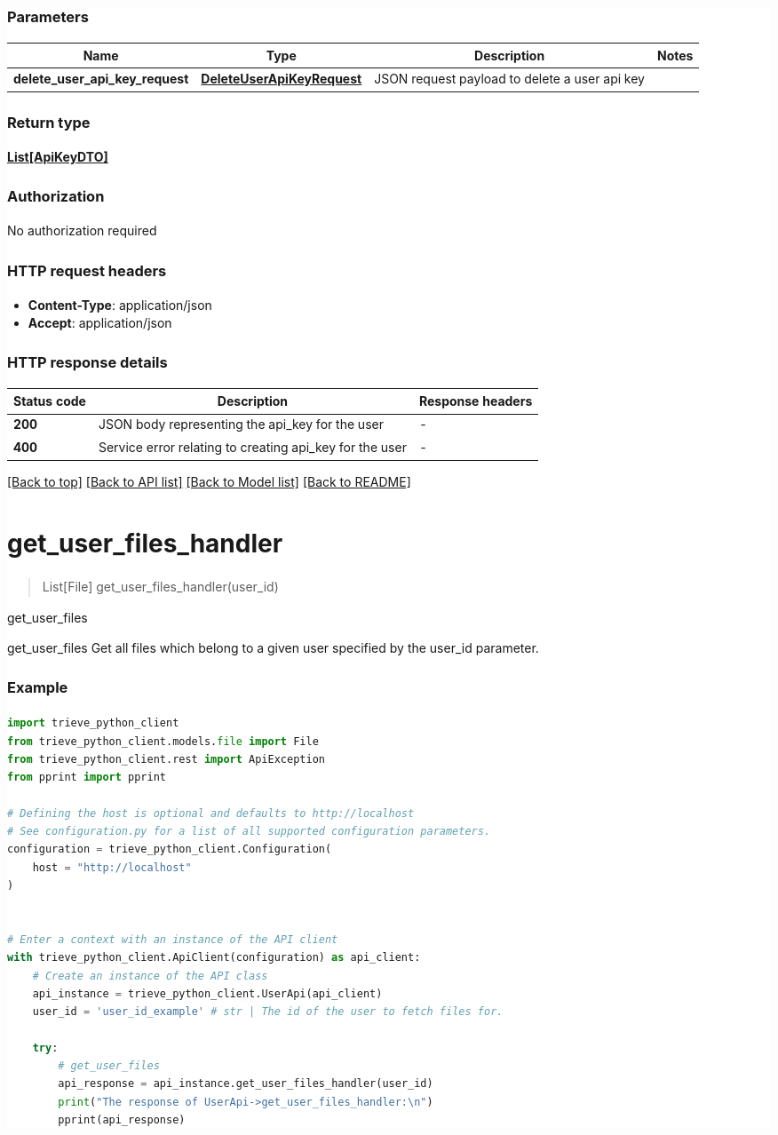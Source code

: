 

### Parameters


Name | Type | Description  | Notes
------------- | ------------- | ------------- | -------------
 **delete_user_api_key_request** | [**DeleteUserApiKeyRequest**](DeleteUserApiKeyRequest.md)| JSON request payload to delete a user api key | 

### Return type

[**List[ApiKeyDTO]**](ApiKeyDTO.md)

### Authorization

No authorization required

### HTTP request headers

 - **Content-Type**: application/json
 - **Accept**: application/json

### HTTP response details

| Status code | Description | Response headers |
|-------------|-------------|------------------|
**200** | JSON body representing the api_key for the user |  -  |
**400** | Service error relating to creating api_key for the user |  -  |

[[Back to top]](#) [[Back to API list]](../README.md#documentation-for-api-endpoints) [[Back to Model list]](../README.md#documentation-for-models) [[Back to README]](../README.md)

# **get_user_files_handler**
> List[File] get_user_files_handler(user_id)

get_user_files

get_user_files  Get all files which belong to a given user specified by the user_id parameter.

### Example


```python
import trieve_python_client
from trieve_python_client.models.file import File
from trieve_python_client.rest import ApiException
from pprint import pprint

# Defining the host is optional and defaults to http://localhost
# See configuration.py for a list of all supported configuration parameters.
configuration = trieve_python_client.Configuration(
    host = "http://localhost"
)


# Enter a context with an instance of the API client
with trieve_python_client.ApiClient(configuration) as api_client:
    # Create an instance of the API class
    api_instance = trieve_python_client.UserApi(api_client)
    user_id = 'user_id_example' # str | The id of the user to fetch files for.

    try:
        # get_user_files
        api_response = api_instance.get_user_files_handler(user_id)
        print("The response of UserApi->get_user_files_handler:\n")
        pprint(api_response)
```